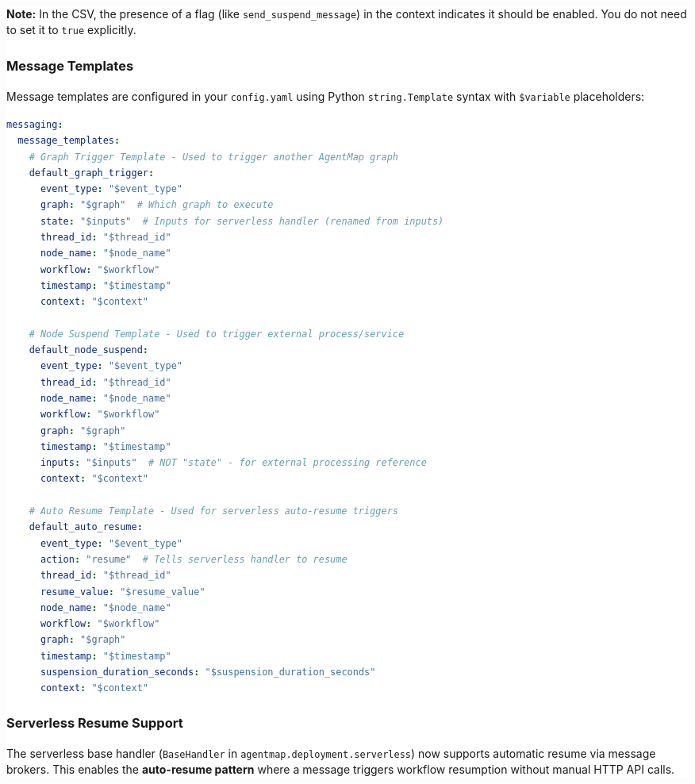 **Note:** In the CSV, the presence of a flag (like `send_suspend_message`) in the context indicates it should be enabled. You do not need to set it to `true` explicitly.

### Message Templates

Message templates are configured in your `config.yaml` using Python `string.Template` syntax with `$variable` placeholders:

```yaml
messaging:
  message_templates:
    # Graph Trigger Template - Used to trigger another AgentMap graph
    default_graph_trigger:
      event_type: "$event_type"
      graph: "$graph"  # Which graph to execute
      state: "$inputs"  # Inputs for serverless handler (renamed from inputs)
      thread_id: "$thread_id"
      node_name: "$node_name"
      workflow: "$workflow"
      timestamp: "$timestamp"
      context: "$context"

    # Node Suspend Template - Used to trigger external process/service
    default_node_suspend:
      event_type: "$event_type"
      thread_id: "$thread_id"
      node_name: "$node_name"
      workflow: "$workflow"
      graph: "$graph"
      timestamp: "$timestamp"
      inputs: "$inputs"  # NOT "state" - for external processing reference
      context: "$context"

    # Auto Resume Template - Used for serverless auto-resume triggers
    default_auto_resume:
      event_type: "$event_type"
      action: "resume"  # Tells serverless handler to resume
      thread_id: "$thread_id"
      resume_value: "$resume_value"
      node_name: "$node_name"
      workflow: "$workflow"
      graph: "$graph"
      timestamp: "$timestamp"
      suspension_duration_seconds: "$suspension_duration_seconds"
      context: "$context"
```

### Serverless Resume Support

The serverless base handler (`BaseHandler` in `agentmap.deployment.serverless`) now supports automatic resume via message brokers. This enables the **auto-resume pattern** where a message triggers workflow resumption without manual HTTP API calls.
